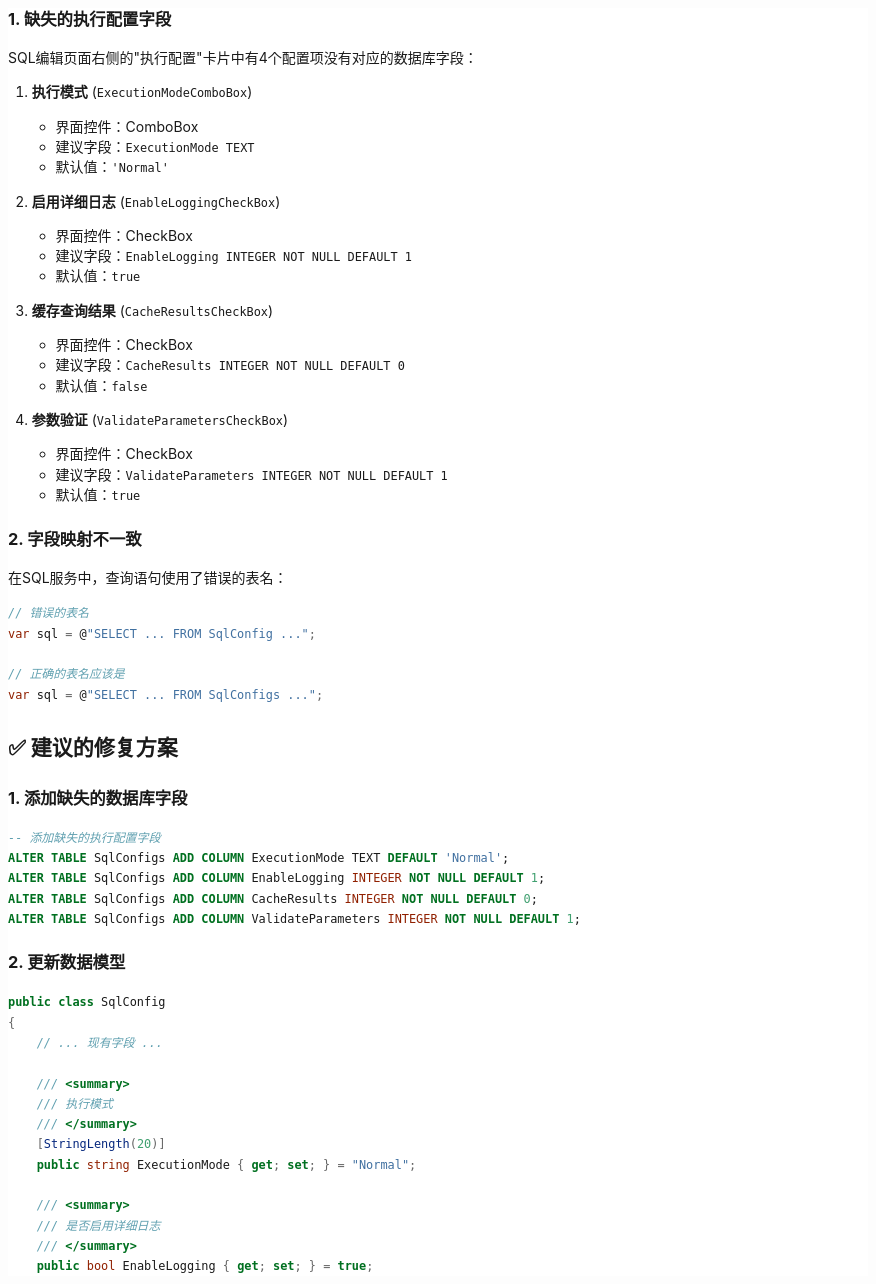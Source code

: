 ### 1. 缺失的执行配置字段

SQL编辑页面右侧的"执行配置"卡片中有4个配置项没有对应的数据库字段：

1. **执行模式** (`ExecutionModeComboBox`)
   - 界面控件：ComboBox
   - 建议字段：`ExecutionMode TEXT`
   - 默认值：`'Normal'`

2. **启用详细日志** (`EnableLoggingCheckBox`)
   - 界面控件：CheckBox
   - 建议字段：`EnableLogging INTEGER NOT NULL DEFAULT 1`
   - 默认值：`true`

3. **缓存查询结果** (`CacheResultsCheckBox`)
   - 界面控件：CheckBox
   - 建议字段：`CacheResults INTEGER NOT NULL DEFAULT 0`
   - 默认值：`false`

4. **参数验证** (`ValidateParametersCheckBox`)
   - 界面控件：CheckBox
   - 建议字段：`ValidateParameters INTEGER NOT NULL DEFAULT 1`
   - 默认值：`true`

### 2. 字段映射不一致

在SQL服务中，查询语句使用了错误的表名：

```csharp
// 错误的表名
var sql = @"SELECT ... FROM SqlConfig ...";

// 正确的表名应该是
var sql = @"SELECT ... FROM SqlConfigs ...";
```

## ✅ 建议的修复方案

### 1. 添加缺失的数据库字段

```sql
-- 添加缺失的执行配置字段
ALTER TABLE SqlConfigs ADD COLUMN ExecutionMode TEXT DEFAULT 'Normal';
ALTER TABLE SqlConfigs ADD COLUMN EnableLogging INTEGER NOT NULL DEFAULT 1;
ALTER TABLE SqlConfigs ADD COLUMN CacheResults INTEGER NOT NULL DEFAULT 0;
ALTER TABLE SqlConfigs ADD COLUMN ValidateParameters INTEGER NOT NULL DEFAULT 1;
```

### 2. 更新数据模型

```csharp
public class SqlConfig
{
    // ... 现有字段 ...

    /// <summary>
    /// 执行模式
    /// </summary>
    [StringLength(20)]
    public string ExecutionMode { get; set; } = "Normal";

    /// <summary>
    /// 是否启用详细日志
    /// </summary>
    public bool EnableLogging { get; set; } = true;

```